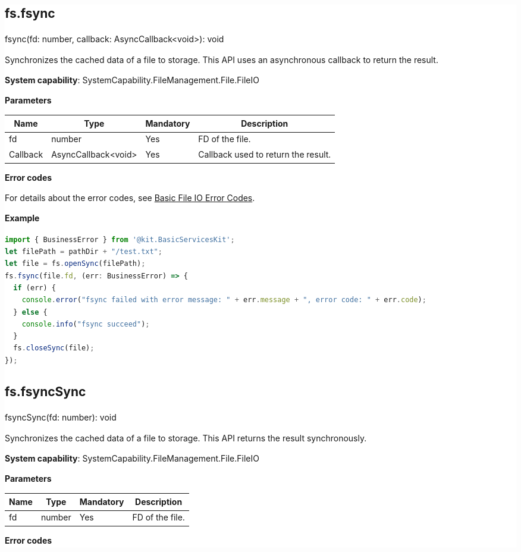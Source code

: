 ## fs.fsync

fsync(fd: number, callback: AsyncCallback&lt;void&gt;): void

Synchronizes the cached data of a file to storage. This API uses an asynchronous callback to return the result.

**System capability**: SystemCapability.FileManagement.File.FileIO

**Parameters**

  | Name     | Type                       | Mandatory  | Description             |
  | -------- | ------------------------- | ---- | --------------- |
  | fd       | number                    | Yes   | FD of the file.   |
  | Callback | AsyncCallback&lt;void&gt; | Yes   | Callback used to return the result.|

**Error codes**

For details about the error codes, see [Basic File IO Error Codes](errorcode-filemanagement.md#basic-file-io-error-codes).

**Example**

  ```ts
  import { BusinessError } from '@kit.BasicServicesKit';
  let filePath = pathDir + "/test.txt";
  let file = fs.openSync(filePath);
  fs.fsync(file.fd, (err: BusinessError) => {
    if (err) {
      console.error("fsync failed with error message: " + err.message + ", error code: " + err.code);
    } else {
      console.info("fsync succeed");
    }
    fs.closeSync(file);
  });
  ```


## fs.fsyncSync

fsyncSync(fd: number): void

Synchronizes the cached data of a file to storage. This API returns the result synchronously.

**System capability**: SystemCapability.FileManagement.File.FileIO

**Parameters**

  | Name | Type    | Mandatory  | Description          |
  | ---- | ------ | ---- | ------------ |
  | fd   | number | Yes   | FD of the file.|

**Error codes**
